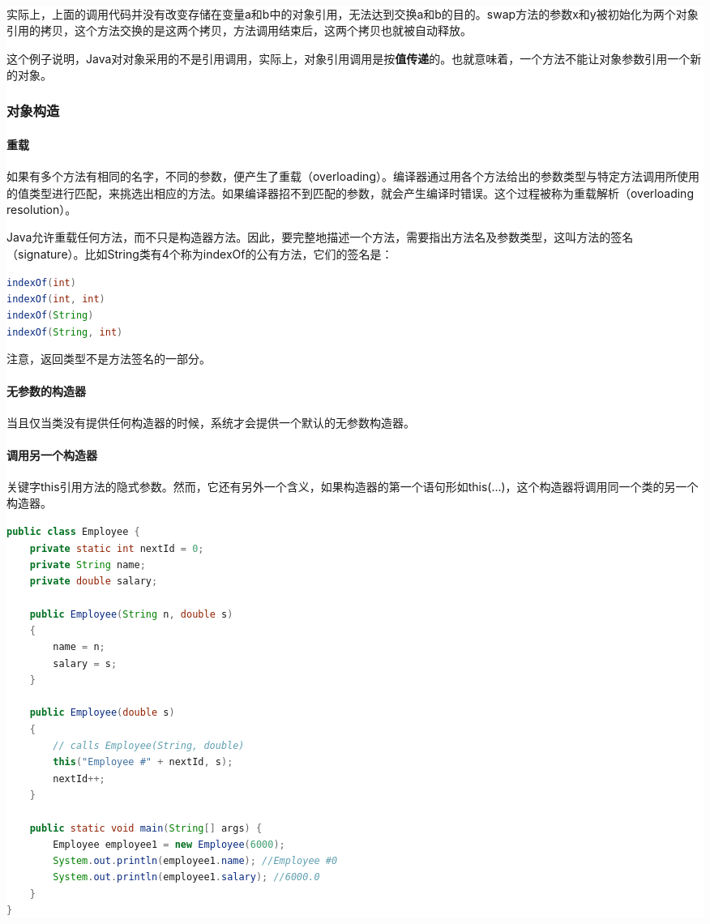 实际上，上面的调用代码并没有改变存储在变量a和b中的对象引用，无法达到交换a和b的目的。swap方法的参数x和y被初始化为两个对象引用的拷贝，这个方法交换的是这两个拷贝，方法调用结束后，这两个拷贝也就被自动释放。

这个例子说明，Java对对象采用的不是引用调用，实际上，对象引用调用是按**值传递**的。也就意味着，一个方法不能让对象参数引用一个新的对象。

### 对象构造

#### 重载

如果有多个方法有相同的名字，不同的参数，便产生了重载（overloading）。编译器通过用各个方法给出的参数类型与特定方法调用所使用的值类型进行匹配，来挑选出相应的方法。如果编译器招不到匹配的参数，就会产生编译时错误。这个过程被称为重载解析（overloading resolution）。

Java允许重载任何方法，而不只是构造器方法。因此，要完整地描述一个方法，需要指出方法名及参数类型，这叫方法的签名（signature）。比如String类有4个称为indexOf的公有方法，它们的签名是：

```java
indexOf(int)
indexOf(int, int)
indexOf(String)
indexOf(String, int)
```

注意，返回类型不是方法签名的一部分。

#### 无参数的构造器

当且仅当类没有提供任何构造器的时候，系统才会提供一个默认的无参数构造器。

#### 调用另一个构造器

关键字this引用方法的隐式参数。然而，它还有另外一个含义，如果构造器的第一个语句形如this(...)，这个构造器将调用同一个类的另一个构造器。

```java
public class Employee {
    private static int nextId = 0;
    private String name;
    private double salary;

    public Employee(String n, double s)
    {
        name = n;
        salary = s;
    }

    public Employee(double s)
    {
        // calls Employee(String, double)
        this("Employee #" + nextId, s);
        nextId++;
    }

    public static void main(String[] args) {
        Employee employee1 = new Employee(6000);
        System.out.println(employee1.name); //Employee #0
        System.out.println(employee1.salary); //6000.0
    }
}
```
